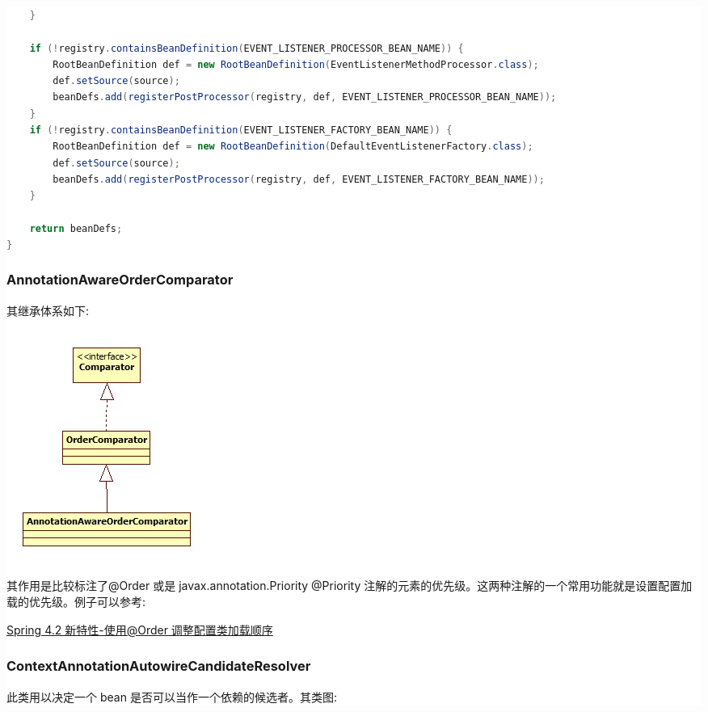 ```java
    }

    if (!registry.containsBeanDefinition(EVENT_LISTENER_PROCESSOR_BEAN_NAME)) {
        RootBeanDefinition def = new RootBeanDefinition(EventListenerMethodProcessor.class);
        def.setSource(source);
        beanDefs.add(registerPostProcessor(registry, def, EVENT_LISTENER_PROCESSOR_BEAN_NAME));
    }
    if (!registry.containsBeanDefinition(EVENT_LISTENER_FACTORY_BEAN_NAME)) {
        RootBeanDefinition def = new RootBeanDefinition(DefaultEventListenerFactory.class);
        def.setSource(source);
        beanDefs.add(registerPostProcessor(registry, def, EVENT_LISTENER_FACTORY_BEAN_NAME));
    }

    return beanDefs;
}
```

### AnnotationAwareOrderComparator

其继承体系如下:

![Comparator继承体系](images/Comparator.jpg)

其作用是比较标注了@Order 或是 javax.annotation.Priority @Priority 注解的元素的优先级。这两种注解的一个常用功能就是设置配置加载的优先级。例子可以参考:

[Spring 4.2 新特性-使用@Order 调整配置类加载顺序](http://www.tuicool.com/articles/VnqUv2)

### ContextAnnotationAutowireCandidateResolver

此类用以决定一个 bean 是否可以当作一个依赖的候选者。其类图:
